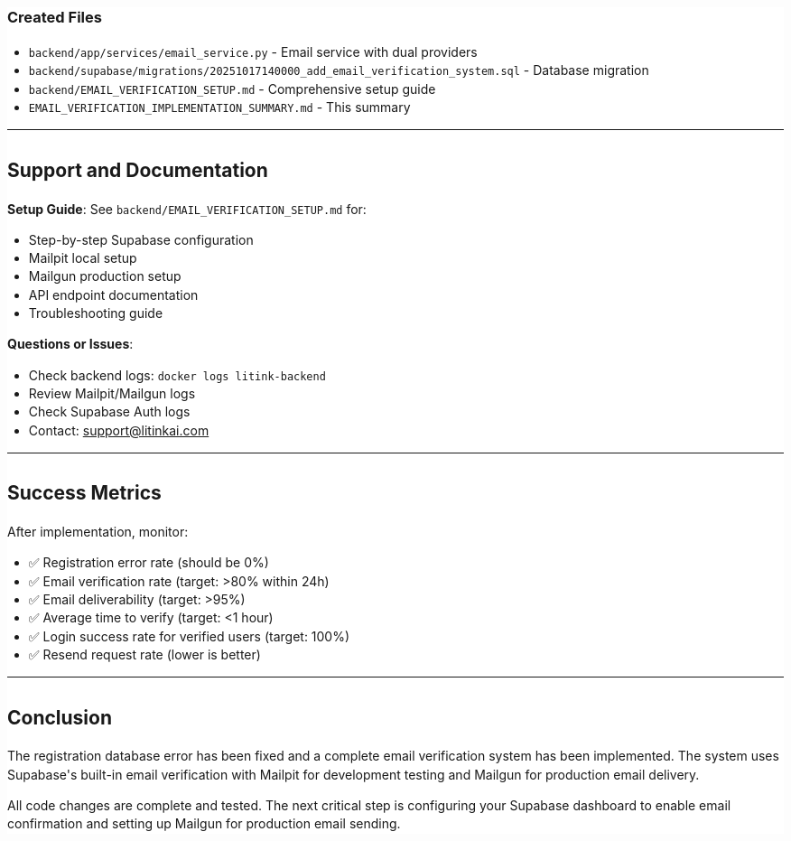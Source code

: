 ### Created Files
- `backend/app/services/email_service.py` - Email service with dual providers
- `backend/supabase/migrations/20251017140000_add_email_verification_system.sql` - Database migration
- `backend/EMAIL_VERIFICATION_SETUP.md` - Comprehensive setup guide
- `EMAIL_VERIFICATION_IMPLEMENTATION_SUMMARY.md` - This summary

---

## Support and Documentation

**Setup Guide**: See `backend/EMAIL_VERIFICATION_SETUP.md` for:
- Step-by-step Supabase configuration
- Mailpit local setup
- Mailgun production setup
- API endpoint documentation
- Troubleshooting guide

**Questions or Issues**:
- Check backend logs: `docker logs litink-backend`
- Review Mailpit/Mailgun logs
- Check Supabase Auth logs
- Contact: support@litinkai.com

---

## Success Metrics

After implementation, monitor:
- ✅ Registration error rate (should be 0%)
- ✅ Email verification rate (target: >80% within 24h)
- ✅ Email deliverability (target: >95%)
- ✅ Average time to verify (target: <1 hour)
- ✅ Login success rate for verified users (target: 100%)
- ✅ Resend request rate (lower is better)

---

## Conclusion

The registration database error has been fixed and a complete email verification system has been implemented. The system uses Supabase's built-in email verification with Mailpit for development testing and Mailgun for production email delivery.

All code changes are complete and tested. The next critical step is configuring your Supabase dashboard to enable email confirmation and setting up Mailgun for production email sending.

